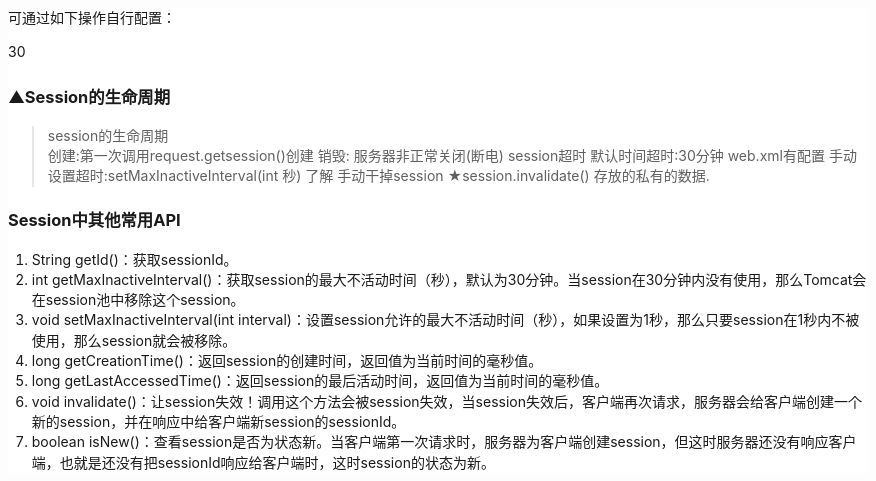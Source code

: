 可通过如下操作自行配置：

<session-config>
    <session-timeout>30</session-timeout>
</session-config>

### ▲Session的生命周期

> session的生命周期	
> 			创建:第一次调用request.getsession()创建
> 			销毁:
> 						服务器非正常关闭(断电)
> 						session超时
> 									默认时间超时:30分钟  web.xml有配置 
> 						手动设置超时:setMaxInactiveInterval(int 秒) 了解
> 						手动干掉session
> 								★session.invalidate()
> 		存放的私有的数据.

### Session中其他常用API

1. String getId()：获取sessionId。
2. int getMaxInactiveInterval()：获取session的最大不活动时间（秒），默认为30分钟。当session在30分钟内没有使用，那么Tomcat会在session池中移除这个session。
3. void setMaxInactiveInterval(int interval)：设置session允许的最大不活动时间（秒），如果设置为1秒，那么只要session在1秒内不被使用，那么session就会被移除。
4. long getCreationTime()：返回session的创建时间，返回值为当前时间的毫秒值。
5. long getLastAccessedTime()：返回session的最后活动时间，返回值为当前时间的毫秒值。
6. void invalidate()：让session失效！调用这个方法会被session失效，当session失效后，客户端再次请求，服务器会给客户端创建一个新的session，并在响应中给客户端新session的sessionId。
7. boolean isNew()：查看session是否为状态新。当客户端第一次请求时，服务器为客户端创建session，但这时服务器还没有响应客户端，也就是还没有把sessionId响应给客户端时，这时session的状态为新。